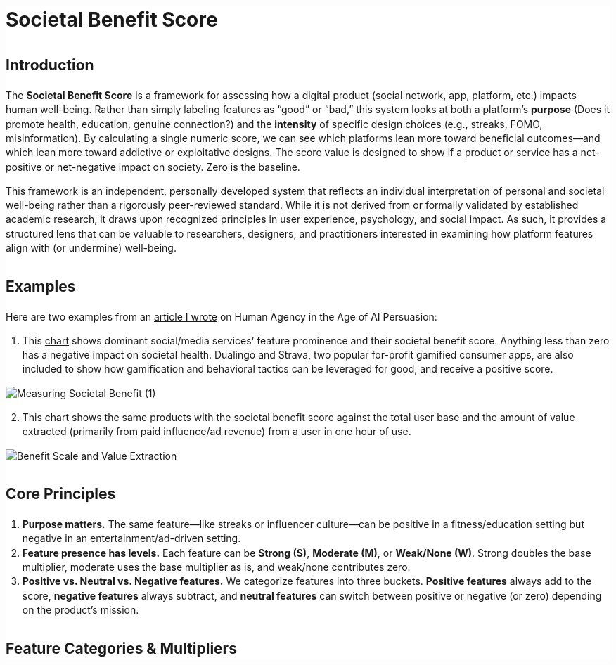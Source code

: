 # Societal Benefit Score

## Introduction

The **Societal Benefit Score** is a framework for assessing how a digital product (social network, app, platform, etc.) impacts human well-being. Rather than simply labeling features as “good” or “bad,” this system looks at both a platform’s **purpose** (Does it promote health, education, genuine connection?) and the **intensity** of specific design choices (e.g., streaks, FOMO, misinformation). By calculating a single numeric score, we can see which platforms lean more toward beneficial outcomes—and which lean more toward addictive or exploitative designs. The score value is designed to show if a product or service has a net-positive or net-negative impact on society. Zero is the baseline.

This framework is an independent, personally developed system that reflects an individual interpretation of personal and societal well-being rather than a rigorously peer-reviewed standard. While it is not derived from or formally validated by established academic research, it draws upon recognized principles in user experience, psychology, and social impact. As such, it provides a structured lens that can be valuable to researchers, designers, and practitioners interested in examining how platform features align with (or undermine) well-being.

## Examples

Here are two examples from an [article I wrote](https://ammon.substack.com/p/human-agency-in-the-age-of-ai-persuasion) on Human Agency in the Age of AI Persuasion:

1. This [chart](https://datawrapper.dwcdn.net/9QnKJ/4/) shows dominant social/media services’ feature prominence and their societal benefit score. Anything less than zero has a negative impact on societal health. Dualingo and Strava, two popular for-profit gamified consumer apps, are also included to show how gamification and behavioral tactics can be leveraged for good, and receive a positive score.


![Measuring Societal Benefit (1)](https://github.com/user-attachments/assets/04294405-ac89-4b6e-bcab-ab00b3308bca)


2. This [chart](https://datawrapper.dwcdn.net/fMwxo/2/) shows the same products with the societal benefit score against the total user base and the amount of value extracted (primarily from paid influence/ad revenue) from a user in one hour of use.

![Benefit Scale and Value Extraction](https://github.com/user-attachments/assets/3beaeb44-8cdc-4ecd-a151-489f0a98557d)


## Core Principles

1. **Purpose matters.** The same feature—like streaks or influencer culture—can be positive in a fitness/education setting but negative in an entertainment/ad-driven setting.
2. **Feature presence has levels.** Each feature can be **Strong (S)**, **Moderate (M)**, or **Weak/None (W)**. Strong doubles the base multiplier, moderate uses the base multiplier as is, and weak/none contributes zero.
3. **Positive vs. Neutral vs. Negative features.** We categorize features into three buckets. **Positive features** always add to the score, **negative features** always subtract, and **neutral features** can switch between positive or negative (or zero) depending on the product’s mission.
## Feature Categories & Multipliers
